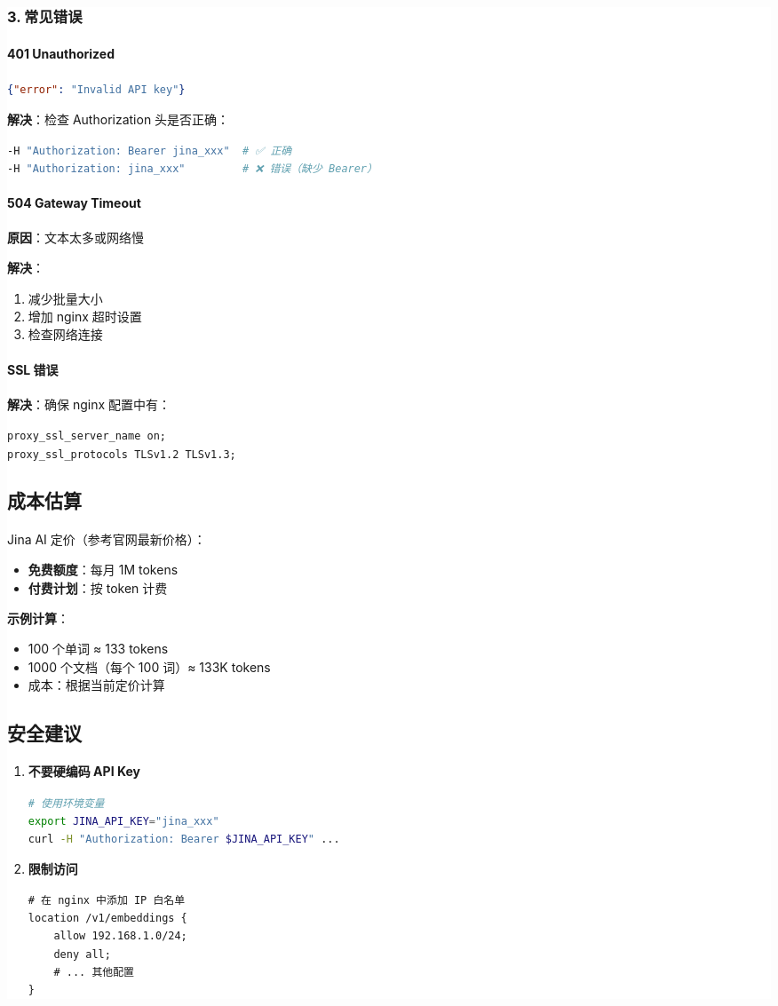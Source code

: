 ### 3. 常见错误

#### 401 Unauthorized

```json
{"error": "Invalid API key"}
```

**解决**：检查 Authorization 头是否正确：
```bash
-H "Authorization: Bearer jina_xxx"  # ✅ 正确
-H "Authorization: jina_xxx"         # ❌ 错误（缺少 Bearer）
```

#### 504 Gateway Timeout

**原因**：文本太多或网络慢

**解决**：
1. 减少批量大小
2. 增加 nginx 超时设置
3. 检查网络连接

#### SSL 错误

**解决**：确保 nginx 配置中有：
```nginx
proxy_ssl_server_name on;
proxy_ssl_protocols TLSv1.2 TLSv1.3;
```

## 成本估算

Jina AI 定价（参考官网最新价格）：

- **免费额度**：每月 1M tokens
- **付费计划**：按 token 计费

**示例计算**：
- 100 个单词 ≈ 133 tokens
- 1000 个文档（每个 100 词）≈ 133K tokens
- 成本：根据当前定价计算

## 安全建议

1. **不要硬编码 API Key**
   ```bash
   # 使用环境变量
   export JINA_API_KEY="jina_xxx"
   curl -H "Authorization: Bearer $JINA_API_KEY" ...
   ```

2. **限制访问**
   ```nginx
   # 在 nginx 中添加 IP 白名单
   location /v1/embeddings {
       allow 192.168.1.0/24;
       deny all;
       # ... 其他配置
   }
   ```
